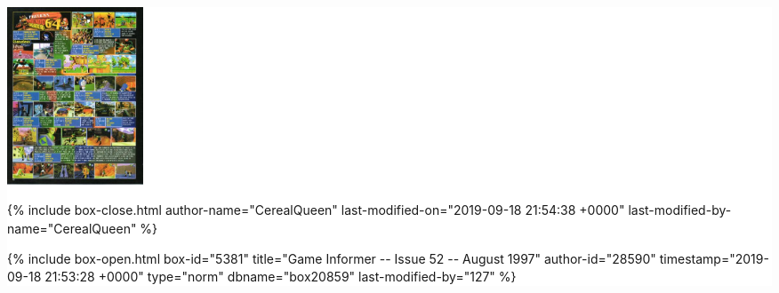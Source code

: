 <a href="GamefanVolume5Issue03March1997_0063.jpg"><img src="GamefanVolume5Issue03March1997_0063.jpg"   title="GameFan -- Issue 51 -- March 1997" height="200" /></a>

{% include box-close.html author-name="CerealQueen" last-modified-on="2019-09-18 21:54:38 +0000" last-modified-by-name="CerealQueen" %}

{% include box-open.html box-id="5381" title="Game Informer -- Issue 52 -- August 1997" author-id="28590" timestamp="2019-09-18 21:53:28 +0000" type="norm" dbname="box20859" last-modified-by="127" %}